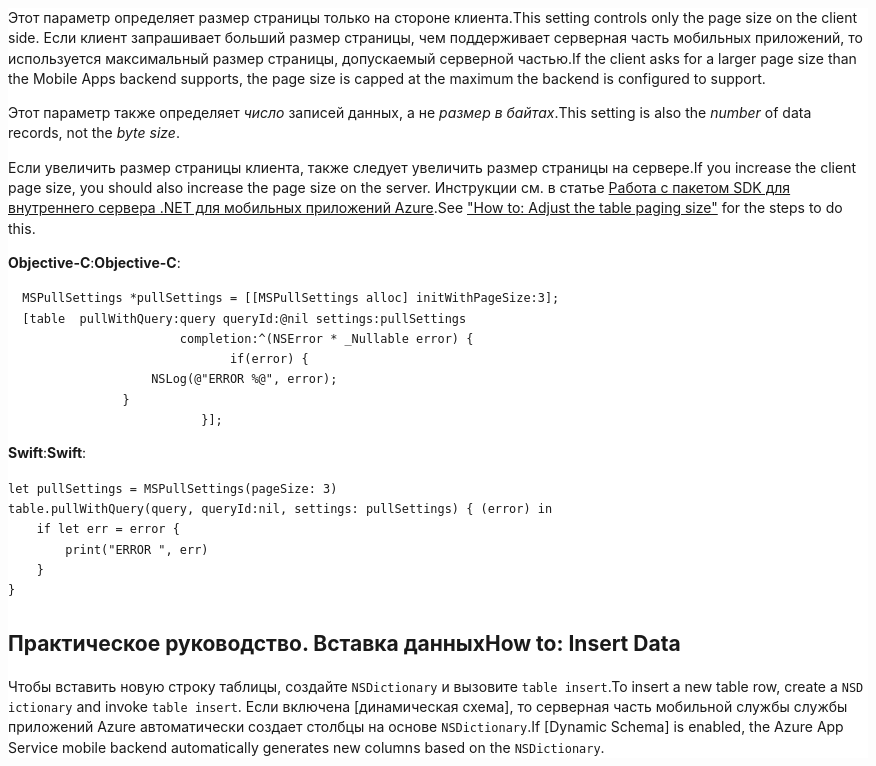 <span data-ttu-id="b78bc-174">Этот параметр определяет размер страницы только на стороне клиента.</span><span class="sxs-lookup"><span data-stu-id="b78bc-174">This setting controls only the page size on the client side.</span></span> <span data-ttu-id="b78bc-175">Если клиент запрашивает больший размер страницы, чем поддерживает серверная часть мобильных приложений, то используется максимальный размер страницы, допускаемый серверной частью.</span><span class="sxs-lookup"><span data-stu-id="b78bc-175">If the client asks for a larger page size than the Mobile Apps backend supports, the page size is capped at the maximum the backend is configured to support.</span></span>

<span data-ttu-id="b78bc-176">Этот параметр также определяет *число* записей данных, а не *размер в байтах*.</span><span class="sxs-lookup"><span data-stu-id="b78bc-176">This setting is also the *number* of data records, not the *byte size*.</span></span>

<span data-ttu-id="b78bc-177">Если увеличить размер страницы клиента, также следует увеличить размер страницы на сервере.</span><span class="sxs-lookup"><span data-stu-id="b78bc-177">If you increase the client page size, you should also increase the page size on the server.</span></span> <span data-ttu-id="b78bc-178">Инструкции см. в статье [Работа с пакетом SDK для внутреннего сервера .NET для мобильных приложений Azure](app-service-mobile-dotnet-backend-how-to-use-server-sdk.md).</span><span class="sxs-lookup"><span data-stu-id="b78bc-178">See ["How to: Adjust the table paging size"](app-service-mobile-dotnet-backend-how-to-use-server-sdk.md) for the steps to do this.</span></span>

<span data-ttu-id="b78bc-179">**Objective-C**:</span><span class="sxs-lookup"><span data-stu-id="b78bc-179">**Objective-C**:</span></span>

```
  MSPullSettings *pullSettings = [[MSPullSettings alloc] initWithPageSize:3];
  [table  pullWithQuery:query queryId:@nil settings:pullSettings
                        completion:^(NSError * _Nullable error) {
                               if(error) {
                    NSLog(@"ERROR %@", error);
                }
                           }];
```


<span data-ttu-id="b78bc-180">**Swift**:</span><span class="sxs-lookup"><span data-stu-id="b78bc-180">**Swift**:</span></span>

```
let pullSettings = MSPullSettings(pageSize: 3)
table.pullWithQuery(query, queryId:nil, settings: pullSettings) { (error) in
    if let err = error {
        print("ERROR ", err)
    }
}
```

## <span data-ttu-id="b78bc-181"><a name="inserting"></a>Практическое руководство. Вставка данных</span><span class="sxs-lookup"><span data-stu-id="b78bc-181"><a name="inserting"></a>How to: Insert Data</span></span>
<span data-ttu-id="b78bc-182">Чтобы вставить новую строку таблицы, создайте `NSDictionary` и вызовите `table insert`.</span><span class="sxs-lookup"><span data-stu-id="b78bc-182">To insert a new table row, create a `NSDictionary` and invoke `table insert`.</span></span> <span data-ttu-id="b78bc-183">Если включена [динамическая схема], то серверная часть мобильной службы службы приложений Azure автоматически создает столбцы на основе `NSDictionary`.</span><span class="sxs-lookup"><span data-stu-id="b78bc-183">If [Dynamic Schema] is enabled, the Azure App Service mobile backend automatically generates new columns based on the `NSDictionary`.</span></span>


[What is Mobile Services]: #what-is
[Concepts]: #concepts
[Setup and Prerequisites]: #Setup
[How to: Create the Mobile Services client]: #create-client
[How to: Create a table reference]: #table-reference
[How to: Query data from a mobile service]: #querying
[Filter returned data]: #filtering
[Sort returned data]: #sorting
[Return data in pages]: #paging
[Select specific columns]: #selecting
[How to: Bind data to the user interface]: #binding
[How to: Insert data into a mobile service]: #inserting
[How to: Modify data in a mobile service]: #modifying
[How to: Authenticate users]: #authentication
[Cache authentication tokens]: #caching-tokens
[How to: Upload images and large files]: #blobs
[How to: Handle errors]: #errors
[How to: Design unit tests]: #unit-testing
[How to: Customize the client]: #customizing
[Customize request headers]: #custom-headers
[Customize data type serialization]: #custom-serialization
[Next Steps]: #next-steps
[How to: Use MSQuery]: #query-object
[Add Mobile Services to Existing App]: /develop/mobile/tutorials/get-started-data
[Get started with Mobile Services]: /develop/mobile/tutorials/get-started-ios
[Validate and modify data in Mobile Services by using server scripts]: /develop/mobile/tutorials/validate-modify-and-augment-data-ios
[Mobile Services SDK]: https://go.microsoft.com/fwLink/p/?LinkID=266533
[Authentication]: /develop/mobile/tutorials/get-started-with-users-ios
[iOS SDK]: https://developer.apple.com/xcode
[Handling Expired Tokens]: http://go.microsoft.com/fwlink/p/?LinkId=301955
[Live Connect SDK]: http://go.microsoft.com/fwlink/p/?LinkId=301960
[Permissions]: http://msdn.microsoft.com/library/windowsazure/jj193161.aspx
[Service-side Authorization]: mobile-services-javascript-backend-service-side-authorization.md
[Use scripts to authorize users]: /develop/mobile/tutorials/authorize-users-in-scripts-ios
[How to: access custom parameters]: /develop/mobile/how-to-guides/work-with-server-scripts#access-headers
[Create a table]: http://msdn.microsoft.com/library/windowsazure/jj193162.aspx
[NSDictionary object]: http://go.microsoft.com/fwlink/p/?LinkId=301965
[ASCII control codes C0 and C1]: http://en.wikipedia.org/wiki/Data_link_escape_character#C1_set
[CLI to manage Mobile Services tables]: /cli/azure/get-started-with-az-cli2
[Conflict-Handler]: mobile-services-ios-handling-conflicts-offline-data.md#add-conflict-handling
[1]: https://github.com/Azure/azure-mobile-apps-ios-client/blob/master/README.md#ios-client-sdk
[2]: http://azure.github.io/azure-mobile-apps-ios-client/
[3]: https://msdn.microsoft.com/library/azure/dn495101.aspx
[4]: app-service-mobile-dotnet-backend-how-to-use-server-sdk.md#tags
[5]: http://azure.github.io/azure-mobile-services/iOS/v3/Classes/MSClient.html#//api/name/invokeAPI:data:HTTPMethod:parameters:headers:completion:
[6]: https://github.com/Azure/azure-mobile-services/blob/master/sdk/iOS/src/MSError.h
[7]: app-service-mobile-how-to-configure-active-directory-authentication.md
[8]: ../active-directory/active-directory-devquickstarts-ios.md
[9]: app-service-mobile-how-to-configure-facebook-authentication.md
[10]: https://developers.facebook.com/docs/ios/getting-started